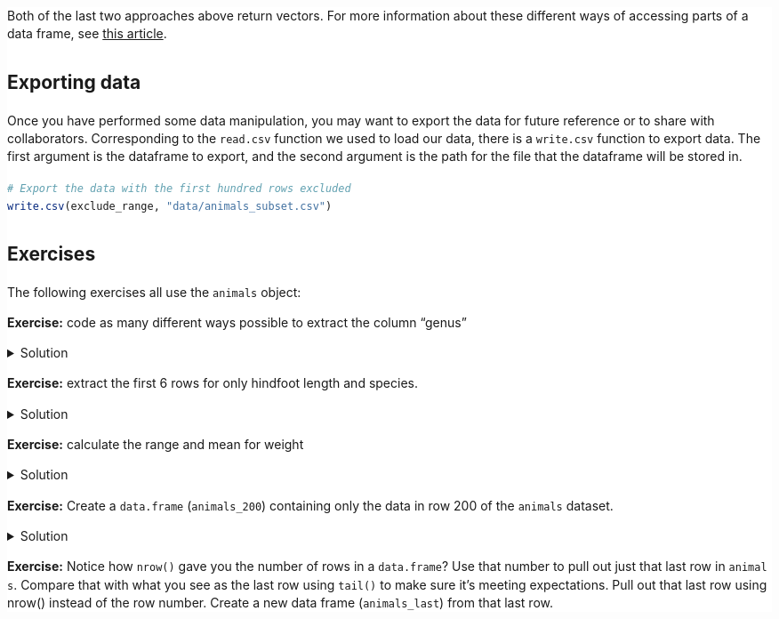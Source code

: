 Both of the last two approaches above return vectors. For more
information about these different ways of accessing parts of a data
frame, see [this
article](https://www.r-bloggers.com/r-accessors-explained/).

## Exporting data

Once you have performed some data manipulation, you may want to export
the data for future reference or to share with collaborators.
Corresponding to the `read.csv` function we used to load our data, there
is a `write.csv` function to export data. The first argument is the
dataframe to export, and the second argument is the path for the file
that the dataframe will be stored in.

``` r
# Export the data with the first hundred rows excluded
write.csv(exclude_range, "data/animals_subset.csv")
```

## Exercises

The following exercises all use the `animals` object:

**Exercise:** code as many different ways possible to extract the column
“genus”

<details><summary>Solution</summary></details>

<p>

</p>

**Exercise:** extract the first 6 rows for only hindfoot length and
species.

<details><summary>Solution</summary></details>

<p>

</p>

**Exercise:** calculate the range and mean for weight

<details><summary>Solution</summary></details>

<p>

</p>

**Exercise:** Create a `data.frame` (`animals_200`) containing only the
data in row 200 of the `animals` dataset.

<details><summary>Solution</summary></details>

<p>

</p>

**Exercise:** Notice how `nrow()` gave you the number of rows in a
`data.frame`? Use that number to pull out just that last row in
`animals`. Compare that with what you see as the last row using `tail()`
to make sure it’s meeting expectations. Pull out that last row using
nrow() instead of the row number. Create a new data frame
(`animals_last`) from that last row.

